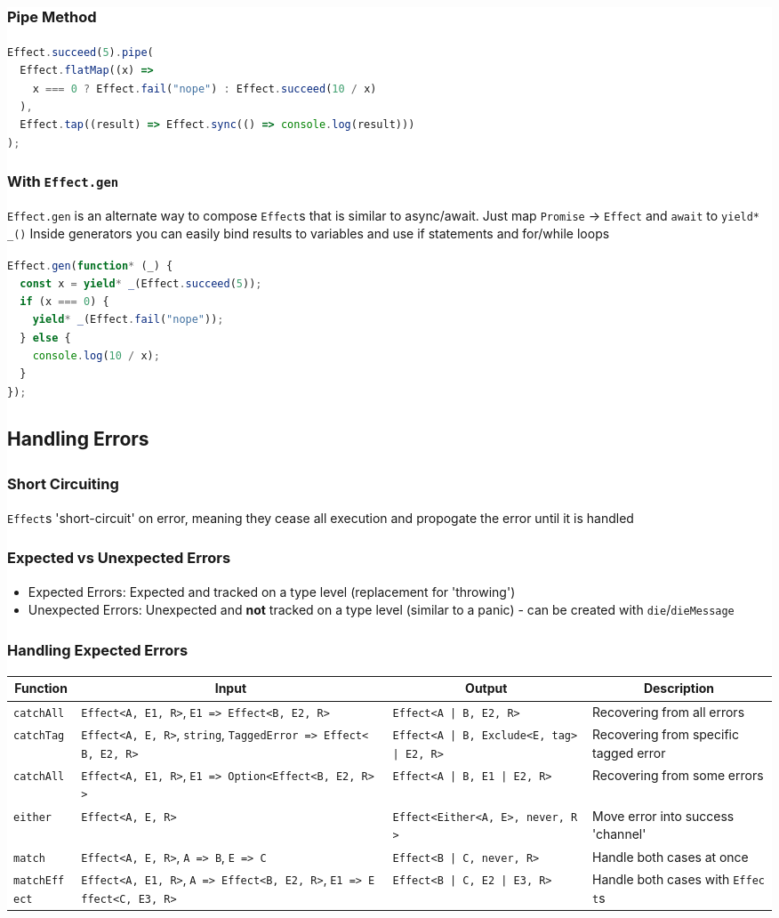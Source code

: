 ### Pipe Method

```ts
Effect.succeed(5).pipe(
  Effect.flatMap((x) =>
    x === 0 ? Effect.fail("nope") : Effect.succeed(10 / x)
  ),
  Effect.tap((result) => Effect.sync(() => console.log(result)))
);
```

### With `Effect.gen`

`Effect.gen` is an alternate way to compose `Effect`s that is similar to
async/await. Just map `Promise` -> `Effect` and `await` to `yield* _()` Inside
generators you can easily bind results to variables and use if statements and
for/while loops

```ts
Effect.gen(function* (_) {
  const x = yield* _(Effect.succeed(5));
  if (x === 0) {
    yield* _(Effect.fail("nope"));
  } else {
    console.log(10 / x);
  }
});
```

## Handling Errors

### Short Circuiting

`Effect`s 'short-circuit' on error, meaning they cease all execution and
propogate the error until it is handled

### Expected vs Unexpected Errors

- Expected Errors: Expected and tracked on a type level (replacement for
  'throwing')
- Unexpected Errors: Unexpected and **not** tracked on a type level (similar to
  a panic) - can be created with `die`/`dieMessage`

### Handling Expected Errors

| **Function**  | **Input**                                                             | **Output**                                 | **Description**                       |
| ------------- | --------------------------------------------------------------------- | ------------------------------------------ | ------------------------------------- |
| `catchAll`    | `Effect<A, E1, R>`, `E1 => Effect<B, E2, R>`                          | `Effect<A \| B, E2, R>`                    | Recovering from all errors            |
| `catchTag`    | `Effect<A, E, R>`, `string`, `TaggedError => Effect<B, E2, R>`        | `Effect<A \| B, Exclude<E, tag> \| E2, R>` | Recovering from specific tagged error |
| `catchAll`    | `Effect<A, E1, R>`, `E1 => Option<Effect<B, E2, R>>`                  | `Effect<A \| B, E1 \| E2, R>`              | Recovering from some errors           |
| `either`      | `Effect<A, E, R>`                                                     | `Effect<Either<A, E>, never, R>`           | Move error into success 'channel'     |
| `match`       | `Effect<A, E, R>`, `A => B`, `E => C`                                 | `Effect<B \| C, never, R>`                 | Handle both cases at once             |
| `matchEffect` | `Effect<A, E1, R>`, `A => Effect<B, E2, R>`, `E1 => Effect<C, E3, R>` | `Effect<B \| C, E2 \| E3, R>`              | Handle both cases with `Effect`s      |
